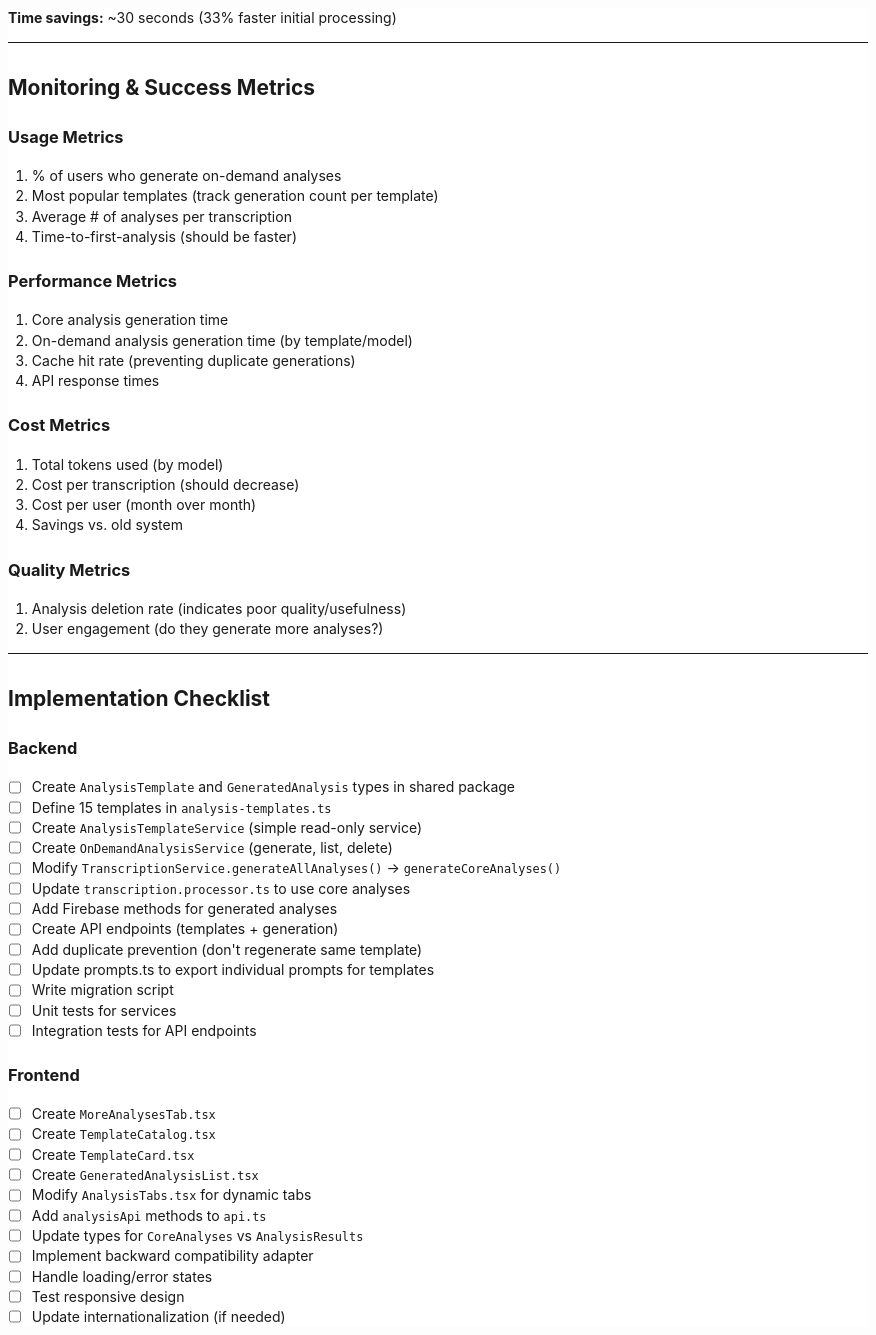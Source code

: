 **Time savings:** ~30 seconds (33% faster initial processing)

---

## Monitoring & Success Metrics

### Usage Metrics
1. % of users who generate on-demand analyses
2. Most popular templates (track generation count per template)
3. Average # of analyses per transcription
4. Time-to-first-analysis (should be faster)

### Performance Metrics
1. Core analysis generation time
2. On-demand analysis generation time (by template/model)
3. Cache hit rate (preventing duplicate generations)
4. API response times

### Cost Metrics
1. Total tokens used (by model)
2. Cost per transcription (should decrease)
3. Cost per user (month over month)
4. Savings vs. old system

### Quality Metrics
1. Analysis deletion rate (indicates poor quality/usefulness)
2. User engagement (do they generate more analyses?)

---

## Implementation Checklist

### Backend
- [ ] Create `AnalysisTemplate` and `GeneratedAnalysis` types in shared package
- [ ] Define 15 templates in `analysis-templates.ts`
- [ ] Create `AnalysisTemplateService` (simple read-only service)
- [ ] Create `OnDemandAnalysisService` (generate, list, delete)
- [ ] Modify `TranscriptionService.generateAllAnalyses()` → `generateCoreAnalyses()`
- [ ] Update `transcription.processor.ts` to use core analyses
- [ ] Add Firebase methods for generated analyses
- [ ] Create API endpoints (templates + generation)
- [ ] Add duplicate prevention (don't regenerate same template)
- [ ] Update prompts.ts to export individual prompts for templates
- [ ] Write migration script
- [ ] Unit tests for services
- [ ] Integration tests for API endpoints

### Frontend
- [ ] Create `MoreAnalysesTab.tsx`
- [ ] Create `TemplateCatalog.tsx`
- [ ] Create `TemplateCard.tsx`
- [ ] Create `GeneratedAnalysisList.tsx`
- [ ] Modify `AnalysisTabs.tsx` for dynamic tabs
- [ ] Add `analysisApi` methods to `api.ts`
- [ ] Update types for `CoreAnalyses` vs `AnalysisResults`
- [ ] Implement backward compatibility adapter
- [ ] Handle loading/error states
- [ ] Test responsive design
- [ ] Update internationalization (if needed)
